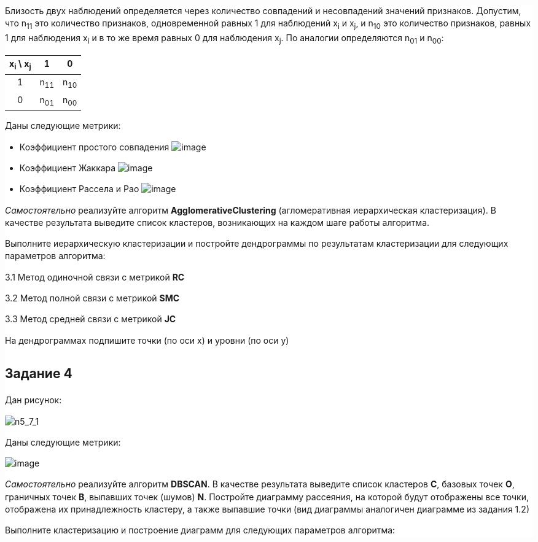 Близость двух наблюдений определяется через количество совпадений и несовпадений значений признаков. Допустим, что n<sub>11</sub> это количество признаков, одновременной равных 1 для наблюдений x<sub>i</sub> и x<sub>j</sub>, и n<sub>10</sub> это количество признаков, равных 1 для наблюдения x<sub>i</sub> и в то же время равных 0 для наблюдения x<sub>j</sub>. По аналогии определяются n<sub>01</sub> и n<sub>00</sub>:

| x<sub>i</sub> \ x<sub>j</sub> |       1        |       0        |
| :---------------------------: | :------------: | :------------: |
|               1               | n<sub>11</sub> | n<sub>10</sub> |
|               0               | n<sub>01</sub> | n<sub>00</sub> |

Даны следующие метрики:

- Коэффициент простого совпадения
  ![image](https://user-images.githubusercontent.com/47891469/206912692-3feb31e8-09a3-4742-8406-2b512bb7b1b5.png)
  
- Коэффициент Жаккара
  ![image](https://user-images.githubusercontent.com/47891469/206912857-d1df748c-076a-4191-962d-90ee7d7f4bd7.png)

- Коэффициент Рассела и Рао
  ![image](https://user-images.githubusercontent.com/47891469/206912891-ad50c7b4-98a8-4309-9213-2555d7ff75d2.png)

*Самостоятельно* реализуйте алгоритм **AgglomerativeClustering** (агломеративная иерархическая кластеризация). В качестве результата выведите список кластеров, возникающих на каждом шаге работы алгоритма.

Выполните иерархическую кластеризации и постройте дендрограммы по результатам кластеризации для следующих параметров алгоритма:

3.1 Метод одиночной связи с метрикой **RC**

3.2 Метод полной связи с метрикой **SMC**

3.3 Метод средней связи с метрикой **JC**

На дендрограммах подпишите точки (по оси x) и уровни (по оси y)

## Задание 4

Дан рисунок:

![n5_7_1](https://user-images.githubusercontent.com/47891469/206912812-0c2290fe-85e7-49ec-b023-ad5d955592fe.PNG)

Даны следующие метрики:

![image](https://user-images.githubusercontent.com/47891469/206912908-662a18cb-c7ef-45d4-bf53-fd74c884417e.png)

*Самостоятельно* реализуйте алгоритм **DBSCAN**. В качестве результата выведите список кластеров **C**, базовых точек **O**, граничных точек **B**, выпавших точек (шумов) **N**. Постройте диаграмму рассеяния, на которой будут отображены все точки, отображена их принадлежность кластеру, а также выпавшие точки (вид диаграммы аналогичен диаграмме из задания 1.2)

Выполните кластеризацию и построение диаграмм для следующих параметров алгоритма:
